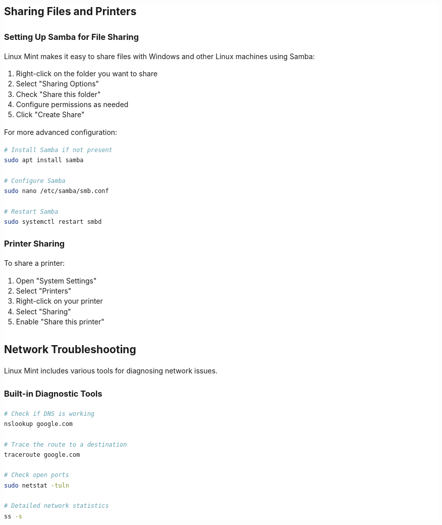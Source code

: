 ## Sharing Files and Printers

### Setting Up Samba for File Sharing

Linux Mint makes it easy to share files with Windows and other Linux machines using Samba:

1. Right-click on the folder you want to share
2. Select "Sharing Options"
3. Check "Share this folder"
4. Configure permissions as needed
5. Click "Create Share"

For more advanced configuration:

```bash
# Install Samba if not present
sudo apt install samba

# Configure Samba
sudo nano /etc/samba/smb.conf

# Restart Samba
sudo systemctl restart smbd
```

### Printer Sharing

To share a printer:

1. Open "System Settings"
2. Select "Printers"
3. Right-click on your printer
4. Select "Sharing"
5. Enable "Share this printer"

## Network Troubleshooting

Linux Mint includes various tools for diagnosing network issues.

### Built-in Diagnostic Tools

```bash
# Check if DNS is working
nslookup google.com

# Trace the route to a destination
traceroute google.com

# Check open ports
sudo netstat -tuln

# Detailed network statistics
ss -s
```
